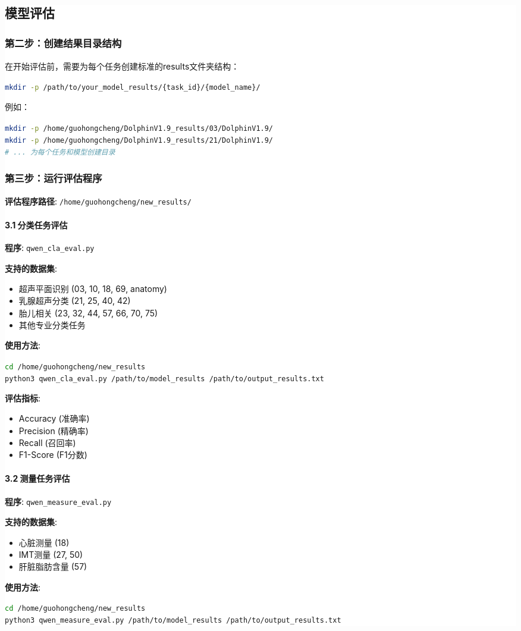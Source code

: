 ## 模型评估

### 第二步：创建结果目录结构

在开始评估前，需要为每个任务创建标准的results文件夹结构：

```bash
mkdir -p /path/to/your_model_results/{task_id}/{model_name}/
```

例如：
```bash
mkdir -p /home/guohongcheng/DolphinV1.9_results/03/DolphinV1.9/
mkdir -p /home/guohongcheng/DolphinV1.9_results/21/DolphinV1.9/
# ... 为每个任务和模型创建目录
```

### 第三步：运行评估程序

**评估程序路径**: `/home/guohongcheng/new_results/`

#### 3.1 分类任务评估

**程序**: `qwen_cla_eval.py`

**支持的数据集**:
- 超声平面识别 (03, 10, 18, 69, anatomy)
- 乳腺超声分类 (21, 25, 40, 42)
- 胎儿相关 (23, 32, 44, 57, 66, 70, 75)
- 其他专业分类任务

**使用方法**:
```bash
cd /home/guohongcheng/new_results
python3 qwen_cla_eval.py /path/to/model_results /path/to/output_results.txt
```

**评估指标**:
- Accuracy (准确率)
- Precision (精确率)  
- Recall (召回率)
- F1-Score (F1分数)

#### 3.2 测量任务评估

**程序**: `qwen_measure_eval.py`

**支持的数据集**:
- 心脏测量 (18)
- IMT测量 (27, 50)  
- 肝脏脂肪含量 (57)

**使用方法**:
```bash
cd /home/guohongcheng/new_results
python3 qwen_measure_eval.py /path/to/model_results /path/to/output_results.txt
```
